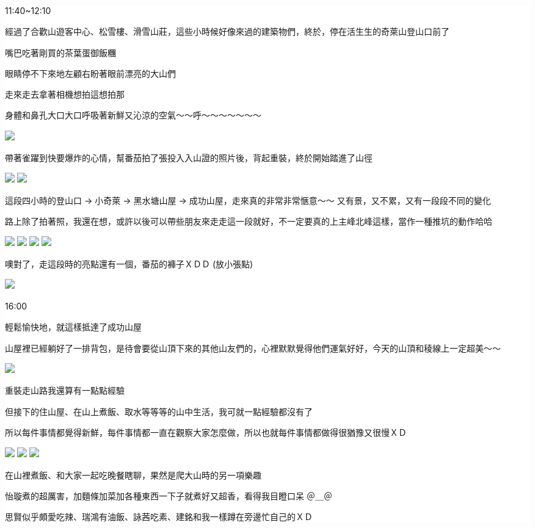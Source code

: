11:40~12:10

經過了合歡山遊客中心、松雪樓、滑雪山莊，這些小時候好像來過的建築物們，終於，停在活生生的奇萊山登山口前了

嘴巴吃著剛買的茶葉蛋御飯糰

眼睛停不下來地左顧右盼著眼前漂亮的大山們

走來走去拿著相機想拍這想拍那

身體和鼻孔大口大口呼吸著新鮮又沁涼的空氣～～呼～～～～～～～

<img src="{{site.url}}/img/2014-11-17/11.jpg" width="100%">

帶著雀躍到快要爆炸的心情，幫番茄拍了張投入入山證的照片後，背起重裝，終於開始踏進了山徑

<img src="{{site.url}}/img/2014-11-17/12.jpg" height="300px">
<img src="{{site.url}}/img/2014-11-17/13.jpg" height="300px">

這段四小時的登山口 -> 小奇萊 -> 黑水塘山屋 -> 成功山屋，走來真的非常非常愜意～～ 又有景，又不累，又有一段段不同的變化

路上除了拍著照，我還在想，或許以後可以帶些朋友來走走這一段就好，不一定要真的上主峰北峰這樣，當作一種推坑的動作哈哈

<img src="{{site.url}}/img/2014-11-17/gogogo1.jpg" height="250px">
<img src="{{site.url}}/img/2014-11-17/gogogo2.jpg" height="250px">
<img src="{{site.url}}/img/2014-11-17/gogogo3.jpg" height="250px">
<img src="{{site.url}}/img/2014-11-17/gogogo4.jpg" height="250px">

噢對了，走這段時的亮點還有一個，番茄的褲子ＸＤＤ (放小張點)

<img src="{{site.url}}/img/2014-11-17/pant.jpg" height="100px">

16:00

輕鬆愉快地，就這樣抵達了成功山屋

山屋裡已經躺好了一排背包，是待會要從山頂下來的其他山友們的，心裡默默覺得他們運氣好好，今天的山頂和稜線上一定超美～～

<img src="{{site.url}}/img/2014-11-17/yes.jpg" height="500px">

重裝走山路我還算有一點點經驗

但接下的住山屋、在山上煮飯、取水等等等的山中生活，我可就一點經驗都沒有了

所以每件事情都覺得新鮮，每件事情都一直在觀察大家怎麼做，所以也就每件事情都做得很猶豫又很慢ＸＤ

<img src="{{site.url}}/img/2014-11-17/night0.jpg" height="300px">
<img src="{{site.url}}/img/2014-11-17/night1.jpg" height="300px">
<img src="{{site.url}}/img/2014-11-17/night2.jpg" height="300px">

在山裡煮飯、和大家一起吃晚餐瞎聊，果然是爬大山時的另一項樂趣

怡璇煮的超厲害，加麵條加菜加各種東西一下子就煮好又超香，看得我目瞪口呆 ＠＿＠

思賢似乎頗愛吃辣、瑞鴻有油飯、詠茜吃素、建銘和我一樣蹲在旁邊忙自己的ＸＤ
